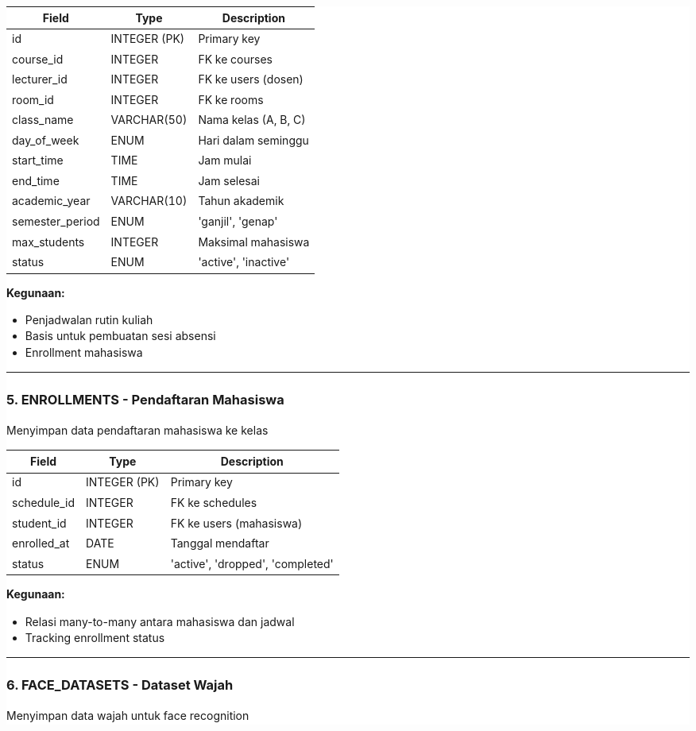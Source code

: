 | Field | Type | Description |
|-------|------|-------------|
| id | INTEGER (PK) | Primary key |
| course_id | INTEGER | FK ke courses |
| lecturer_id | INTEGER | FK ke users (dosen) |
| room_id | INTEGER | FK ke rooms |
| class_name | VARCHAR(50) | Nama kelas (A, B, C) |
| day_of_week | ENUM | Hari dalam seminggu |
| start_time | TIME | Jam mulai |
| end_time | TIME | Jam selesai |
| academic_year | VARCHAR(10) | Tahun akademik |
| semester_period | ENUM | 'ganjil', 'genap' |
| max_students | INTEGER | Maksimal mahasiswa |
| status | ENUM | 'active', 'inactive' |

**Kegunaan:**
- Penjadwalan rutin kuliah
- Basis untuk pembuatan sesi absensi
- Enrollment mahasiswa

---

### 5. **ENROLLMENTS** - Pendaftaran Mahasiswa
Menyimpan data pendaftaran mahasiswa ke kelas

| Field | Type | Description |
|-------|------|-------------|
| id | INTEGER (PK) | Primary key |
| schedule_id | INTEGER | FK ke schedules |
| student_id | INTEGER | FK ke users (mahasiswa) |
| enrolled_at | DATE | Tanggal mendaftar |
| status | ENUM | 'active', 'dropped', 'completed' |

**Kegunaan:**
- Relasi many-to-many antara mahasiswa dan jadwal
- Tracking enrollment status

---

### 6. **FACE_DATASETS** - Dataset Wajah
Menyimpan data wajah untuk face recognition
